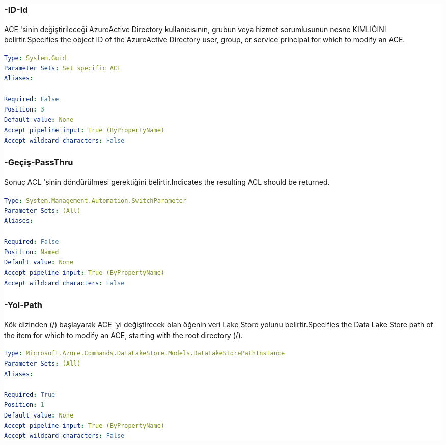 ### <span data-ttu-id="661e4-126">-ID</span><span class="sxs-lookup"><span data-stu-id="661e4-126">-Id</span></span>
<span data-ttu-id="661e4-127">ACE 'sinin değiştirileceği AzureActive Directory kullanıcısının, grubun veya hizmet sorumlusunun nesne KIMLIĞINI belirtir.</span><span class="sxs-lookup"><span data-stu-id="661e4-127">Specifies the object ID of the AzureActive Directory user, group, or service principal for which to modify an ACE.</span></span>

```yaml
Type: System.Guid
Parameter Sets: Set specific ACE
Aliases: 

Required: False
Position: 3
Default value: None
Accept pipeline input: True (ByPropertyName)
Accept wildcard characters: False
```

### <span data-ttu-id="661e4-128">-Geçiş</span><span class="sxs-lookup"><span data-stu-id="661e4-128">-PassThru</span></span>
<span data-ttu-id="661e4-129">Sonuç ACL 'sinin döndürülmesi gerektiğini belirtir.</span><span class="sxs-lookup"><span data-stu-id="661e4-129">Indicates the resulting ACL should be returned.</span></span>

```yaml
Type: System.Management.Automation.SwitchParameter
Parameter Sets: (All)
Aliases: 

Required: False
Position: Named
Default value: None
Accept pipeline input: True (ByPropertyName)
Accept wildcard characters: False
```

### <span data-ttu-id="661e4-130">-Yol</span><span class="sxs-lookup"><span data-stu-id="661e4-130">-Path</span></span>
<span data-ttu-id="661e4-131">Kök dizinden (/) başlayarak ACE 'yi değiştirecek olan öğenin veri Lake Store yolunu belirtir.</span><span class="sxs-lookup"><span data-stu-id="661e4-131">Specifies the Data Lake Store path of the item for which to modify an ACE, starting with the root directory (/).</span></span>

```yaml
Type: Microsoft.Azure.Commands.DataLakeStore.Models.DataLakeStorePathInstance
Parameter Sets: (All)
Aliases: 

Required: True
Position: 1
Default value: None
Accept pipeline input: True (ByPropertyName)
Accept wildcard characters: False
```
